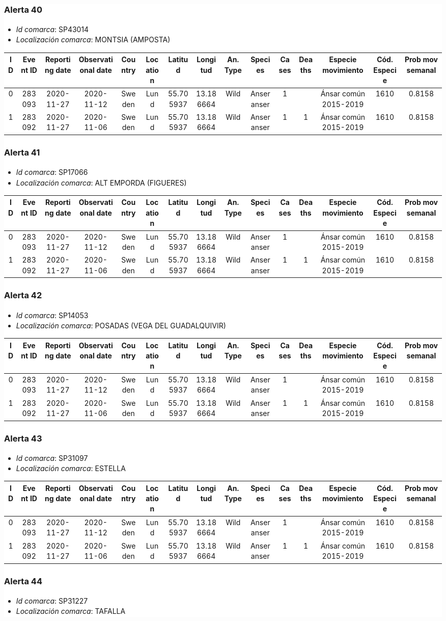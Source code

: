 
### Alerta 40 
- *Id comarca*: SP43014
- *Localización comarca*: MONTSIA (AMPOSTA)

| ID | Event ID | Reporting date |Observational date |Country |Location | Latitud | Longitud | An. Type | Species | Cases | Deaths | Especie movimiento |Cód.  Especie | Prob mov semanal |
|:-:|:---------:|:----------------:|:-------------:|:--------------:|:-----------:|:------------:|:-----------:|:-------------:|:----------:|:--------:|:--------:|:----------------:|:--------------:|:------------------:|
| 0| 283093|2020-11-27|2020-11-12|Sweden|Lund|55.705937|13.186664|Wild|Anser anser|1||Ánsar común  2015-2019|1610|0.8158|
| 1| 283092|2020-11-27|2020-11-06|Sweden|Lund|55.705937|13.186664|Wild|Anser anser|1|1|Ánsar común  2015-2019|1610|0.8158|


### Alerta 41 
- *Id comarca*: SP17066
- *Localización comarca*: ALT EMPORDA (FIGUERES)

| ID | Event ID | Reporting date |Observational date |Country |Location | Latitud | Longitud | An. Type | Species | Cases | Deaths | Especie movimiento |Cód.  Especie | Prob mov semanal |
|:-:|:---------:|:----------------:|:-------------:|:--------------:|:-----------:|:------------:|:-----------:|:-------------:|:----------:|:--------:|:--------:|:----------------:|:--------------:|:------------------:|
| 0| 283093|2020-11-27|2020-11-12|Sweden|Lund|55.705937|13.186664|Wild|Anser anser|1||Ánsar común  2015-2019|1610|0.8158|
| 1| 283092|2020-11-27|2020-11-06|Sweden|Lund|55.705937|13.186664|Wild|Anser anser|1|1|Ánsar común  2015-2019|1610|0.8158|


### Alerta 42 
- *Id comarca*: SP14053
- *Localización comarca*: POSADAS (VEGA DEL GUADALQUIVIR)

| ID | Event ID | Reporting date |Observational date |Country |Location | Latitud | Longitud | An. Type | Species | Cases | Deaths | Especie movimiento |Cód.  Especie | Prob mov semanal |
|:-:|:---------:|:----------------:|:-------------:|:--------------:|:-----------:|:------------:|:-----------:|:-------------:|:----------:|:--------:|:--------:|:----------------:|:--------------:|:------------------:|
| 0| 283093|2020-11-27|2020-11-12|Sweden|Lund|55.705937|13.186664|Wild|Anser anser|1||Ánsar común  2015-2019|1610|0.8158|
| 1| 283092|2020-11-27|2020-11-06|Sweden|Lund|55.705937|13.186664|Wild|Anser anser|1|1|Ánsar común  2015-2019|1610|0.8158|


### Alerta 43 
- *Id comarca*: SP31097
- *Localización comarca*: ESTELLA

| ID | Event ID | Reporting date |Observational date |Country |Location | Latitud | Longitud | An. Type | Species | Cases | Deaths | Especie movimiento |Cód.  Especie | Prob mov semanal |
|:-:|:---------:|:----------------:|:-------------:|:--------------:|:-----------:|:------------:|:-----------:|:-------------:|:----------:|:--------:|:--------:|:----------------:|:--------------:|:------------------:|
| 0| 283093|2020-11-27|2020-11-12|Sweden|Lund|55.705937|13.186664|Wild|Anser anser|1||Ánsar común  2015-2019|1610|0.8158|
| 1| 283092|2020-11-27|2020-11-06|Sweden|Lund|55.705937|13.186664|Wild|Anser anser|1|1|Ánsar común  2015-2019|1610|0.8158|


### Alerta 44 
- *Id comarca*: SP31227
- *Localización comarca*: TAFALLA
